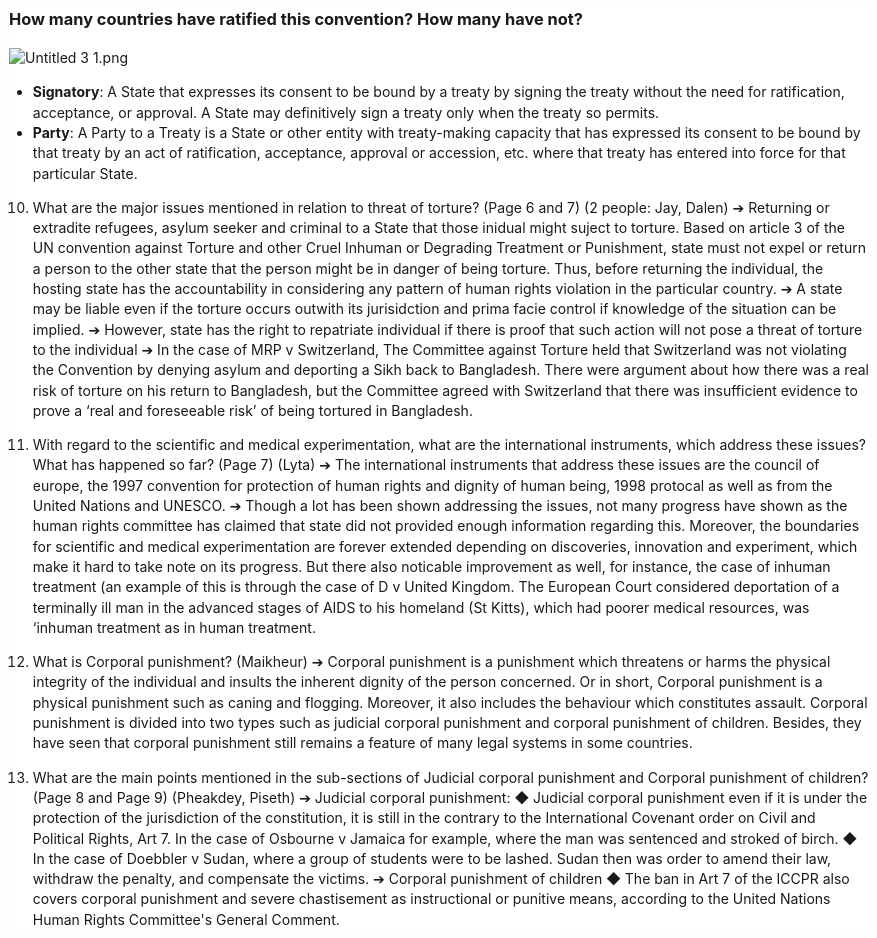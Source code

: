 ### How many countries have ratified this convention? How many have not?
![Untitled 3 1.png](/img/user/assets/International%20laws%20on%20torture/Untitled%203%201.png)

- **Signatory**: A State that expresses its consent to be bound by a treaty by signing the treaty without the need for ratification, acceptance, or approval. A State may definitively sign a treaty only when the treaty so permits.
- **Party**: A Party to a Treaty is a State or other entity with treaty-making capacity that has expressed its consent to be bound by that treaty by an act of ratification, acceptance, approval or accession, etc. where that treaty has entered into force for that particular State.

10. What are the major issues mentioned in relation to threat of torture? (Page 6 and 7) (2 people: Jay, Dalen)
➔        Returning or extradite refugees, asylum seeker and criminal to a State that those inidual might suject to torture. Based on article 3 of the UN convention against Torture and other Cruel Inhuman or Degrading Treatment or Punishment, state must not expel or return a person to the other state that the person might be in danger of being torture. Thus, before returning the individual, the hosting state has the accountability in considering any pattern of human rights violation in the particular country.
➔        A state may be liable even if the torture occurs outwith its jurisidction and prima facie control if knowledge of the situation can be implied.
➔        However, state has the right to repatriate individual if there is proof that such action will not pose a threat of torture to the individual
➔        In the case of MRP v Switzerland, The Committee against Torture held that Switzerland was not violating the Convention by denying asylum and deporting a Sikh back to Bangladesh. There were argument about how there was a real risk of torture on his return to Bangladesh, but the Committee agreed with Switzerland that there was insufficient evidence to prove a ‘real and foreseeable risk’ of being tortured in Bangladesh.
 
11. With regard to the scientific and medical experimentation, what are the international instruments, which address these issues? What has happened so far? (Page 7) (Lyta)
➔        The international instruments that address these issues are the council of europe, the 1997 convention for protection of human rights and dignity of human being, 1998 protocal as well as from the United Nations and UNESCO.
➔        Though a lot has been shown addressing the issues, not many progress have shown as the human rights committee has claimed that state did not provided enough information regarding this. Moreover, the boundaries for scientific and medical experimentation are forever extended depending on discoveries, innovation and experiment, which make it hard to take note on its progress. But there also noticable improvement as well, for instance, the case of inhuman treatment (an example of this is through the case of D v United Kingdom. The European Court considered deportation of a terminally ill man in the advanced stages of AIDS to his homeland (St Kitts), which had poorer medical resources, was ‘inhuman treatment as in human treatment.
 
12. What is Corporal punishment? (Maikheur)
➔        Corporal punishment is a punishment which threatens or harms the physical integrity of the individual and insults the inherent dignity of the person concerned. Or in short, Corporal punishment is a physical punishment such as caning and flogging. Moreover, it also includes the behaviour which constitutes assault. Corporal punishment is divided into two types such as judicial corporal punishment and corporal punishment of children. Besides, they have seen that corporal punishment still remains a feature of many legal systems in some countries.
 
13. What are the main points mentioned in the sub-sections of Judicial corporal punishment and Corporal punishment of children? (Page 8 and Page 9) (Pheakdey, Piseth)
➔        Judicial corporal punishment:
◆         Judicial corporal punishment even if it is under the protection of the jurisdiction of the constitution, it is still in the contrary to the International Covenant order on Civil and Political Rights, Art 7. In the case of Osbourne v Jamaica for example, where the man was sentenced and stroked of birch.
◆         In the case of Doebbler v Sudan, where a group of students were to be lashed. Sudan then was order to amend their law, withdraw the penalty, and compensate the victims.
➔        Corporal punishment of children
◆         The ban in Art 7 of the ICCPR also covers corporal punishment and severe chastisement as instructional or punitive means, according to the United Nations Human Rights Committee's General Comment.
